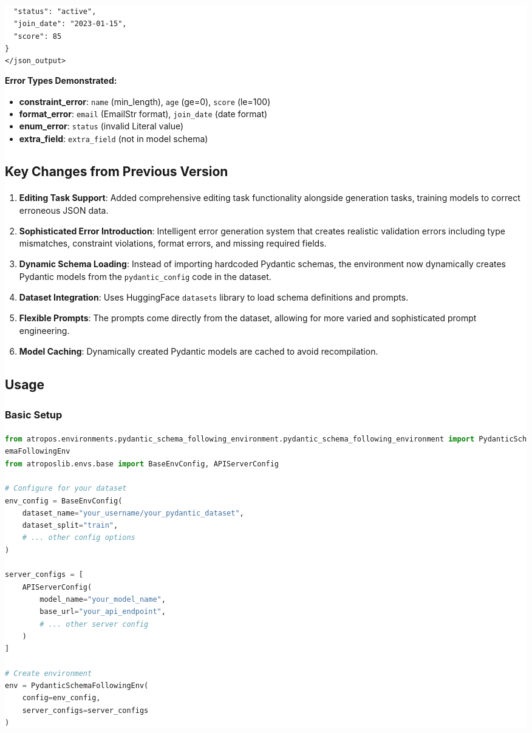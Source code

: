 ```
  "status": "active",
  "join_date": "2023-01-15",
  "score": 85
}
</json_output>
```

**Error Types Demonstrated:**
- **constraint_error**: `name` (min_length), `age` (ge=0), `score` (le=100)
- **format_error**: `email` (EmailStr format), `join_date` (date format)
- **enum_error**: `status` (invalid Literal value)
- **extra_field**: `extra_field` (not in model schema)

## Key Changes from Previous Version

1. **Editing Task Support**: Added comprehensive editing task functionality alongside generation tasks, training models to correct erroneous JSON data.

2. **Sophisticated Error Introduction**: Intelligent error generation system that creates realistic validation errors including type mismatches, constraint violations, format errors, and missing required fields.

3. **Dynamic Schema Loading**: Instead of importing hardcoded Pydantic schemas, the environment now dynamically creates Pydantic models from the `pydantic_config` code in the dataset.

4. **Dataset Integration**: Uses HuggingFace `datasets` library to load schema definitions and prompts.

5. **Flexible Prompts**: The prompts come directly from the dataset, allowing for more varied and sophisticated prompt engineering.

6. **Model Caching**: Dynamically created Pydantic models are cached to avoid recompilation.

## Usage

### Basic Setup

```python
from atropos.environments.pydantic_schema_following_environment.pydantic_schema_following_environment import PydanticSchemaFollowingEnv
from atroposlib.envs.base import BaseEnvConfig, APIServerConfig

# Configure for your dataset
env_config = BaseEnvConfig(
    dataset_name="your_username/your_pydantic_dataset",
    dataset_split="train",
    # ... other config options
)

server_configs = [
    APIServerConfig(
        model_name="your_model_name",
        base_url="your_api_endpoint",
        # ... other server config
    )
]

# Create environment
env = PydanticSchemaFollowingEnv(
    config=env_config,
    server_configs=server_configs
)
```
